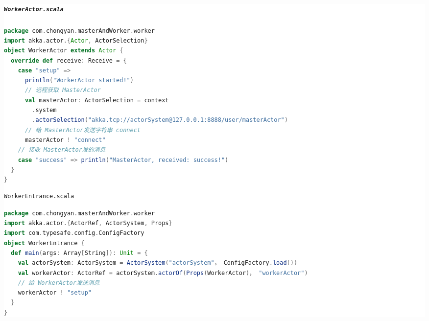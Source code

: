 ##### `WorkerActor.scala`

```scala
package com.chongyan.masterAndWorker.worker
import akka.actor.{Actor, ActorSelection}
object WorkerActor extends Actor {
  override def receive: Receive = {
    case "setup" =>
      println("WorkerActor started!")
      // 远程获取 MasterActor
      val masterActor: ActorSelection = context
        .system
        .actorSelection("akka.tcp://actorSystem@127.0.0.1:8888/user/masterActor")
      // 给 MasterActor发送字符串 connect
      masterActor ! "connect"
    // 接收 MasterActor发的消息
    case "success" => println("MasterActor, received: success!")
  }
}
```

`WorkerEntrance.scala`

```scala
package com.chongyan.masterAndWorker.worker
import akka.actor.{ActorRef, ActorSystem, Props}
import com.typesafe.config.ConfigFactory
object WorkerEntrance {
  def main(args: Array[String]): Unit = {
    val actorSystem: ActorSystem = ActorSystem("actorSystem"， ConfigFactory.load())
    val workerActor: ActorRef = actorSystem.actorOf(Props(WorkerActor)， "workerActor")
    // 给 WorkerActor发送消息
    workerActor ! "setup"
  }
}
```
